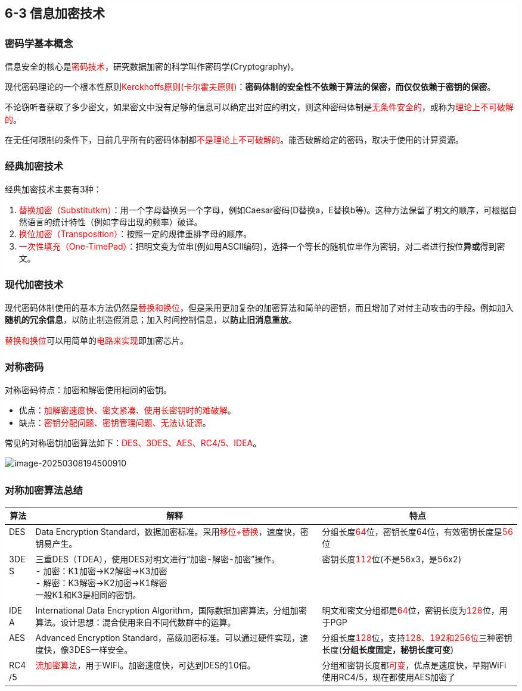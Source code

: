 ## 6-3 信息加密技术

### 密码学基本概念

信息安全的核心是<font color="red">密码技术</font>，研究数据加密的科学叫作密码学(Cryptography)。

现代密码理论的一个根本性原则<font color="red">Kerckhoffs原则(卡尔霍夫原则)</font>：**密码体制的安全性不依赖于算法的保密，而仅仅依赖于密钥的保密**。

不论窃听者获取了多少密文，如果密文中没有足够的信息可以确定出对应的明文，则这种密码体制是<font color="red">无条件安全的</font>，或称为<font color="red">理论上不可破解的</font>。

在无任何限制的条件下，目前几乎所有的密码体制都<font color="red">不是理论上不可破解的</font>。能否破解给定的密码，取决于使用的计算资源。

### 经典加密技术

经典加密技术主要有3种：

1. <font color="red">替换加密（Substitutkm）</font>：用一个字母替换另一个字母，例如Caesar密码(D替换a，E替换b等)。这种方法保留了明文的顺序，可根据自然语言的统计特性（例如字母出现的频率）破译。
2. <font color="red">换位加密（Transposition）</font>：按照一定的规律重排字母的顺序。
3. <font color="red">一次性填充（One-TimePad）</font>：把明文变为位串(例如用ASCll编码)，选择一个等长的随机位串作为密钥，对二者进行按位**异或**得到密文。

### 现代加密技术

现代密码体制使用的基本方法仍然是<font color="red">替换和换位</font>，但是采用更加复杂的加密算法和简单的密钥，而且增加了对付主动攻击的手段。例如加入**随机的冗余信息**，以防止制造假消息；加入时间控制信息，以**防止旧消息重放**。

<font color="red">替换和换位</font>可以用简单的<font color="red">电路来实现</font>即加密芯片。

### 对称密码

对称密码特点：加密和解密使用相同的密钥。

- 优点：<font color="red">加解密速度快、密文紧凑、使用长密钥时的难破解</font>。
- 缺点：<font color="red">密钥分配问题、密钥管理问题、无法认证源</font>。

常见的对称密钥加密算法如下：<font color="red">DES、3DES、AES、RC4/5、IDEA</font>。

![image-20250308194500910](https://img.yatjay.top/md/20250308194500945.png)

### 对称加密算法总结

| 算法  | 解释                                                         | 特点                                                         |
| ----- | ------------------------------------------------------------ | ------------------------------------------------------------ |
| DES   | Data Encryption Standard，数据加密标准。采用<font color="red">移位+替换</font>，速度快，密钥易产生。 | 分组长度<font color="red">64</font>位，密钥长度64位，有效密钥长度是<font color="red">56</font>位 |
| 3DES  | 三重DES（TDEA），使用DES对明文进行“加密-解密-加密”操作。<br>- 加密：K1加密→K2解密→K3加密<br>- 解密：K3解密→K2加密→K1解密<br>一般K1和K3是相同的密钥。 | 密钥长度<font color="red">112</font>位(不是56x3，是56x2)     |
| IDEA  | International Data Encryption Algorithm，国际数据加密算法，分组加密算法。设计思想：混合使用来自不同代数群中的运算。 | 明文和密文分组都是<font color="red">64</font>位，密钥长度为<font color="red">128</font>位，用于PGP |
| AES   | Advanced Encryption Standard，高级加密标准。可以通过硬件实现，速度快，像3DES一样安全。 | 分组长度<font color="red">128</font>位，支持<font color="red">128、192和256位</font>三种密钥长度(**分组长度固定，秘钥长度可变**) |
| RC4/5 | <font color="red">流加密算法</font>，用于WIFI。加密速度快，可达到DES的10倍。 | 分组和密钥长度都<font color="red">可变</font>，优点是速度快，早期WiFi使用RC4/5，现在都使用AES加密了 |
